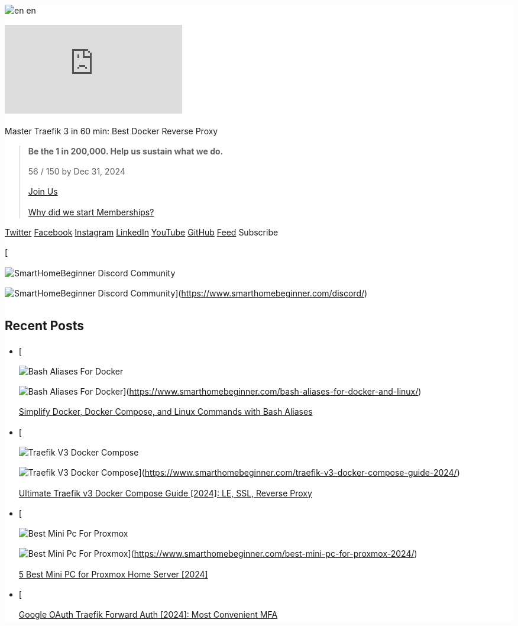 ![en](Cloudflare%20Settings%20for%20Traefik%20Docker%20DDNS,%20CNAMEs,%20&%20Tweaks_files/en-us.svg) en

[![](https://www.smarthomebeginner.com/wp-content/plugins/wp-youtube-lyte/lyteCache.php?origThumbUrl=https%3A%2F%2Fimg.youtube.com%2Fvi%2FKMZIyoZ3jWM%2Fhqdefault.jpg)](https://youtu.be/KMZIyoZ3jWM)

Master Traefik 3 in 60 min: Best Docker Reverse Proxy

> **Be the 1 in 200,000. Help us sustain what we do.**
>
> 56 / 150 by Dec 31, 2024
>
> [Join Us](https://www.smarthomebeginner.com/membership-account/memberships-products-services/)
>
> [Why did we start Memberships?](https://www.smarthomebeginner.com/state-of-the-site-2023/)

[Twitter](https://twitter.com/anandslab) [Facebook](https://www.facebook.com/anandslab) [Instagram](https://www.instagram.com/smarthomebeginr) [LinkedIn](https://www.linkedin.com/company/anandslab) [YouTube](https://www.youtube.com/@anandslab) [GitHub](https://github.com/htpcbeginner) [Feed](https://www.smarthomebeginner.com/feed/) Subscribe

[

![SmartHomeBeginner Discord Community](https://www.smarthomebeginner.com/images/2022/05/join-discord-300x75.png "SmartHomeBeginner Discord Community")

![SmartHomeBeginner Discord Community](Cloudflare%20Settings%20for%20Traefik%20Docker%20DDNS,%20CNAMEs,%20&%20Tweaks_files/join-discord-300x75.webp "SmartHomeBeginner Discord Community")](https://www.smarthomebeginner.com/discord/)

## Recent Posts

- [

  ![Bash Aliases For Docker](https://www.smarthomebeginner.com/images/2024/05/bash-aliases-for-Docker-150x84.webp "Simplify Docker, Docker Compose, and Linux Commands with Bash Aliases 17")

  ![Bash Aliases For Docker](Cloudflare%20Settings%20for%20Traefik%20Docker%20DDNS,%20CNAMEs,%20&%20Tweaks_files/bash-aliases-for-Docker-150x84.webp "Simplify Docker, Docker Compose, and Linux Commands with Bash Aliases 17")](https://www.smarthomebeginner.com/bash-aliases-for-docker-and-linux/)

  [Simplify Docker, Docker Compose, and Linux Commands with Bash Aliases](https://www.smarthomebeginner.com/bash-aliases-for-docker-and-linux/)

- [

  ![Traefik V3 Docker Compose](https://www.smarthomebeginner.com/images/2024/05/Docker-Series-05-Traefik-v3-150x84.png "Ultimate Traefik v3 Docker Compose Guide [2024]: LE, SSL, Reverse Proxy 18")

  ![Traefik V3 Docker Compose](Cloudflare%20Settings%20for%20Traefik%20Docker%20DDNS,%20CNAMEs,%20&%20Tweaks_files/Docker-Series-05-Traefik-v3-150x84.webp "Ultimate Traefik v3 Docker Compose Guide [2024]: LE, SSL, Reverse Proxy 18")](https://www.smarthomebeginner.com/traefik-v3-docker-compose-guide-2024/)

  [Ultimate Traefik v3 Docker Compose Guide \[2024\]: LE, SSL, Reverse Proxy](https://www.smarthomebeginner.com/traefik-v3-docker-compose-guide-2024/)

- [

  ![Best Mini Pc For Proxmox](https://www.smarthomebeginner.com/images/2024/04/Best-Mini-PC-for-Proxmox-150x84.png "5 Best Mini PC for Proxmox Home Server [2024] 19")

  ![Best Mini Pc For Proxmox](Cloudflare%20Settings%20for%20Traefik%20Docker%20DDNS,%20CNAMEs,%20&%20Tweaks_files/Best-Mini-PC-for-Proxmox-150x84.webp "5 Best Mini PC for Proxmox Home Server [2024] 19")](https://www.smarthomebeginner.com/best-mini-pc-for-proxmox-2024/)

  [5 Best Mini PC for Proxmox Home Server \[2024\]](https://www.smarthomebeginner.com/best-mini-pc-for-proxmox-2024/)

- [


  [Google OAuth Traefik Forward Auth \[2024\]: Most Convenient MFA](https://www.smarthomebeginner.com/google-oauth-traefik-forward-auth-2024/)